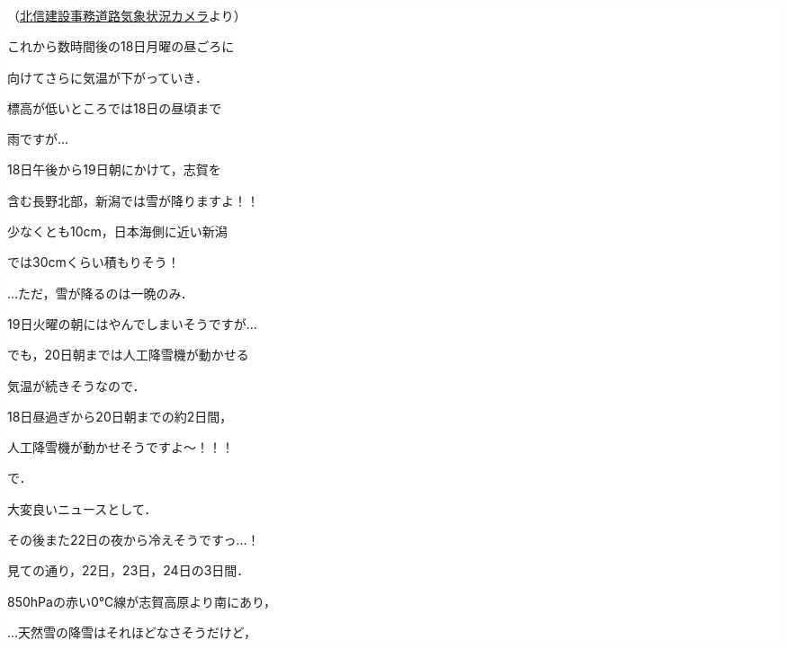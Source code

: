 


（[北信建設事務道路気象状況カメラ](http://hokushin.pref-nagano-roadcamera.jp/)より）





これから数時間後の18日月曜の昼ごろに


向けてさらに気温が下がっていき．


標高が低いところでは18日の昼頃まで


雨ですが…


18日午後から19日朝にかけて，志賀を


含む長野北部，新潟では雪が降りますよ！！


少なくとも10cm，日本海側に近い新潟


では30cmくらい積もりそう！





…ただ，雪が降るのは一晩のみ．


19日火曜の朝にはやんでしまいそうですが…


でも，20日朝までは人工降雪機が動かせる


気温が続きそうなので．


18日昼過ぎから20日朝までの約2日間，


人工降雪機が動かせそうですよ～！！！





で．


大変良いニュースとして．


その後また22日の夜から冷えそうですっ…！


見ての通り，22日，23日，24日の3日間．


850hPaの赤い0℃線が志賀高原より南にあり，


…天然雪の降雪はそれほどなさそうだけど，

